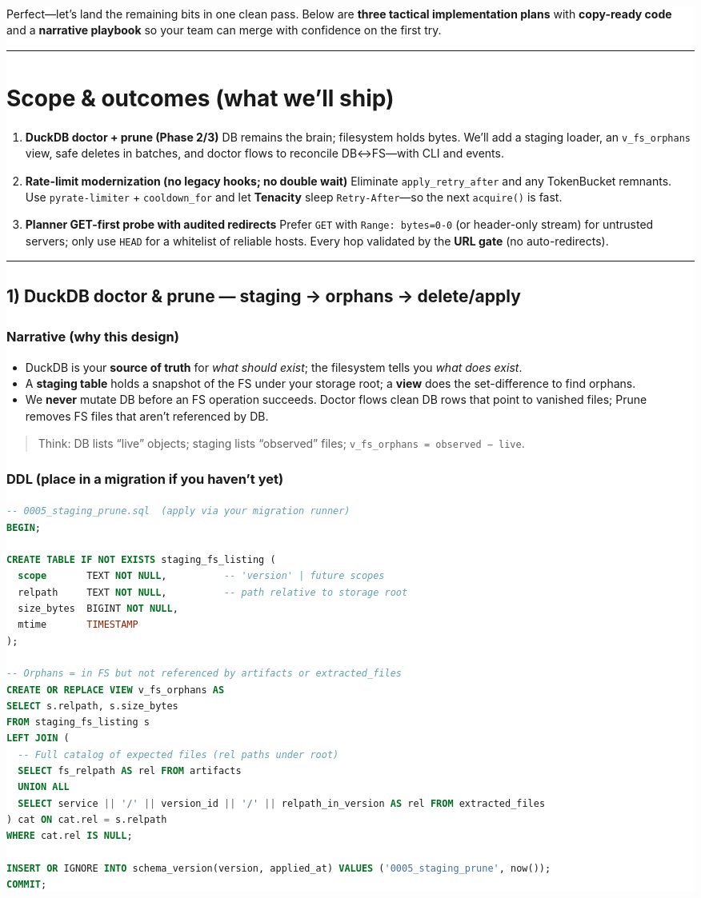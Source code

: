 Perfect—let’s land the remaining bits in one clean pass. Below are **three tactical implementation plans** with **copy-ready code** and a **narrative playbook** so your team can merge with confidence on the first try.

---

# Scope & outcomes (what we’ll ship)

1. **DuckDB doctor + prune (Phase 2/3)**
   DB remains the brain; filesystem holds bytes. We’ll add a staging loader, an `v_fs_orphans` view, safe deletes in batches, and doctor flows to reconcile DB↔FS—with CLI and events.

2. **Rate-limit modernization (no legacy hooks; no double wait)**
   Eliminate `apply_retry_after` and any TokenBucket remnants. Use `pyrate-limiter` + `cooldown_for` and let **Tenacity** sleep `Retry-After`—so the next `acquire()` is fast.

3. **Planner GET-first probe with audited redirects**
   Prefer `GET` with `Range: bytes=0-0` (or header-only stream) for untrusted servers; only use `HEAD` for a whitelist of reliable hosts. Every hop validated by the **URL gate** (no auto-redirects).

---

## 1) DuckDB doctor & prune — staging → orphans → delete/apply

### Narrative (why this design)

* DuckDB is your **source of truth** for *what should exist*; the filesystem tells you *what does exist*.
* A **staging table** holds a snapshot of the FS under your storage root; a **view** does the set-difference to find orphans.
* We **never** mutate DB before an FS operation succeeds. Doctor flows clean DB rows that point to vanished files; Prune removes FS files that aren’t referenced by DB.

> Think: DB lists “live” objects; staging lists “observed” files; `v_fs_orphans = observed − live`.

### DDL (place in a migration if you haven’t yet)

```sql
-- 0005_staging_prune.sql  (apply via your migration runner)
BEGIN;

CREATE TABLE IF NOT EXISTS staging_fs_listing (
  scope       TEXT NOT NULL,          -- 'version' | future scopes
  relpath     TEXT NOT NULL,          -- path relative to storage root
  size_bytes  BIGINT NOT NULL,
  mtime       TIMESTAMP
);

-- Orphans = in FS but not referenced by artifacts or extracted_files
CREATE OR REPLACE VIEW v_fs_orphans AS
SELECT s.relpath, s.size_bytes
FROM staging_fs_listing s
LEFT JOIN (
  -- Full catalog of expected files (rel paths under root)
  SELECT fs_relpath AS rel FROM artifacts
  UNION ALL
  SELECT service || '/' || version_id || '/' || relpath_in_version AS rel FROM extracted_files
) cat ON cat.rel = s.relpath
WHERE cat.rel IS NULL;

INSERT OR IGNORE INTO schema_version(version, applied_at) VALUES ('0005_staging_prune', now());
COMMIT;
```
